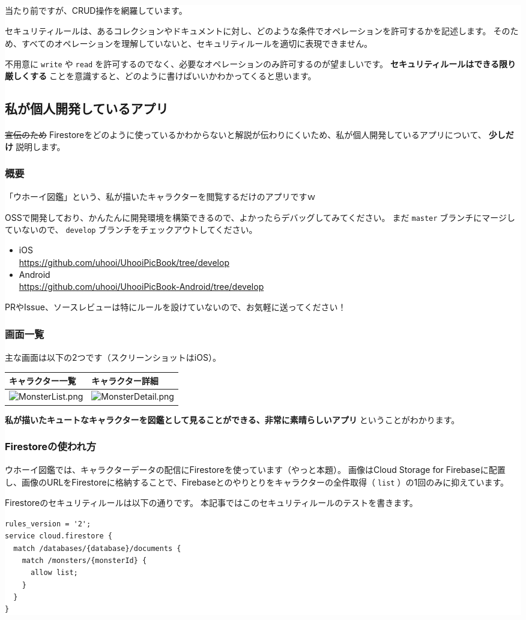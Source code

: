 当たり前ですが、CRUD操作を網羅しています。

セキュリティルールは、あるコレクションやドキュメントに対し、どのような条件でオペレーションを許可するかを記述します。
そのため、すべてのオペレーションを理解していないと、セキュリティルールを適切に表現できません。

不用意に `write` や `read` を許可するのでなく、必要なオペレーションのみ許可するのが望ましいです。
__セキュリティルールはできる限り厳しくする__ ことを意識すると、どのように書けばいいかわかってくると思います。

## 私が個人開発しているアプリ

~~宣伝のため~~ Firestoreをどのように使っているかわからないと解説が伝わりにくいため、私が個人開発しているアプリについて、 __少しだけ__ 説明します。

### 概要

「ウホーイ図鑑」という、私が描いたキャラクターを閲覧するだけのアプリですｗ

OSSで開発しており、かんたんに開発環境を構築できるので、よかったらデバッグしてみてください。
まだ `master` ブランチにマージしていないので、 `develop` ブランチをチェックアウトしてください。

- iOS  
https://github.com/uhooi/UhooiPicBook/tree/develop
- Android  
https://github.com/uhooi/UhooiPicBook-Android/tree/develop

PRやIssue、ソースレビューは特にルールを設けていないので、お気軽に送ってください！

### 画面一覧

主な画面は以下の2つです（スクリーンショットはiOS）。

|キャラクター一覧|キャラクター詳細|
|:--|:--|
|![MonsterList.png](https://qiita-image-store.s3.ap-northeast-1.amazonaws.com/0/138245/0b68c19f-c58d-001c-3fb3-311750d1fad3.png)|![MonsterDetail.png](https://qiita-image-store.s3.ap-northeast-1.amazonaws.com/0/138245/b73e0011-c23a-f82a-ac8c-4736c735daee.png)|

__私が描いたキュートなキャラクターを図鑑として見ることができる、非常に素晴らしいアプリ__ ということがわかります。

### Firestoreの使われ方

ウホーイ図鑑では、キャラクターデータの配信にFirestoreを使っています（やっと本題）。
画像はCloud Storage for Firebaseに配置し、画像のURLをFirestoreに格納することで、Firebaseとのやりとりをキャラクターの全件取得（ `list` ）の1回のみに抑えています。

Firestoreのセキュリティルールは以下の通りです。
本記事ではこのセキュリティルールのテストを書きます。

```:firestore.rules
rules_version = '2';
service cloud.firestore {
  match /databases/{database}/documents {
    match /monsters/{monsterId} {
      allow list;
    }
  }
}
```
